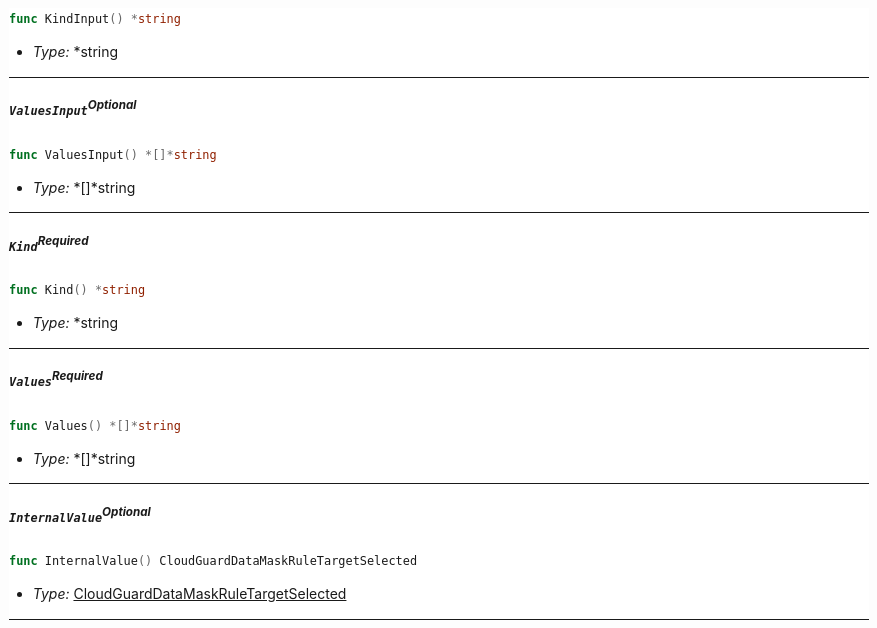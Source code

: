 ```go
func KindInput() *string
```

- *Type:* *string

---

##### `ValuesInput`<sup>Optional</sup> <a name="ValuesInput" id="rhizo-co-terraform-provider-oci.cloudGuardDataMaskRule.CloudGuardDataMaskRuleTargetSelectedOutputReference.property.valuesInput"></a>

```go
func ValuesInput() *[]*string
```

- *Type:* *[]*string

---

##### `Kind`<sup>Required</sup> <a name="Kind" id="rhizo-co-terraform-provider-oci.cloudGuardDataMaskRule.CloudGuardDataMaskRuleTargetSelectedOutputReference.property.kind"></a>

```go
func Kind() *string
```

- *Type:* *string

---

##### `Values`<sup>Required</sup> <a name="Values" id="rhizo-co-terraform-provider-oci.cloudGuardDataMaskRule.CloudGuardDataMaskRuleTargetSelectedOutputReference.property.values"></a>

```go
func Values() *[]*string
```

- *Type:* *[]*string

---

##### `InternalValue`<sup>Optional</sup> <a name="InternalValue" id="rhizo-co-terraform-provider-oci.cloudGuardDataMaskRule.CloudGuardDataMaskRuleTargetSelectedOutputReference.property.internalValue"></a>

```go
func InternalValue() CloudGuardDataMaskRuleTargetSelected
```

- *Type:* <a href="#rhizo-co-terraform-provider-oci.cloudGuardDataMaskRule.CloudGuardDataMaskRuleTargetSelected">CloudGuardDataMaskRuleTargetSelected</a>

---

